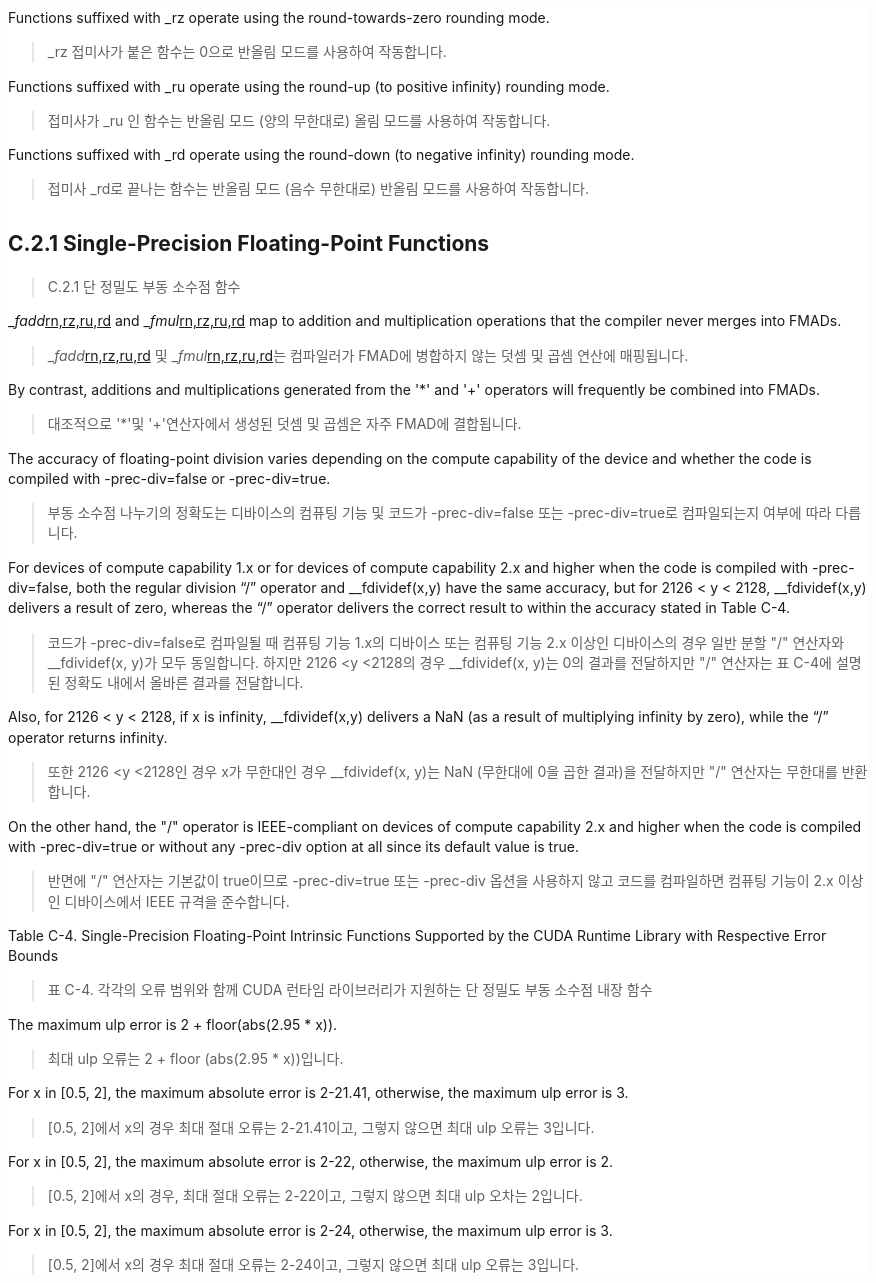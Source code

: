 Functions suffixed with _rz operate using the round-towards-zero rounding mode. 
> _rz 접미사가 붙은 함수는 0으로 반올림 모드를 사용하여 작동합니다.

Functions suffixed with _ru operate using the round-up (to positive infinity) rounding mode. 
> 접미사가 _ru 인 함수는 반올림 모드 (양의 무한대로) 올림 모드를 사용하여 작동합니다.

Functions suffixed with _rd operate using the round-down (to negative infinity) rounding mode. 
> 접미사 _rd로 끝나는 함수는 반올림 모드 (음수 무한대로) 반올림 모드를 사용하여 작동합니다.

## C.2.1 Single-Precision Floating-Point Functions 
> C.2.1 단 정밀도 부동 소수점 함수

__fadd_[rn,rz,ru,rd]() and __fmul_[rn,rz,ru,rd]() map to addition and multiplication operations that the compiler never merges into FMADs. 
> __fadd_[rn,rz,ru,rd]() 및 __fmul_[rn,rz,ru,rd]()는 컴파일러가 FMAD에 병합하지 않는 덧셈 및 곱셈 연산에 매핑됩니다.

By contrast, additions and multiplications generated from the '*' and '+' operators will frequently be combined into FMADs. 
> 대조적으로 '*'및 '+'연산자에서 생성된 덧셈 및 곱셈은 자주 FMAD에 결합됩니다.

The accuracy of floating-point division varies depending on the compute capability of the device and whether the code is compiled with -prec-div=false or -prec-div=true. 
> 부동 소수점 나누기의 정확도는 디바이스의 컴퓨팅 기능 및 코드가 -prec-div=false 또는 -prec-div=true로 컴파일되는지 여부에 따라 다릅니다.

For devices of compute capability 1.x or for devices of compute capability 2.x and higher when the code is compiled with -prec-div=false, both the regular division “/” operator and __fdividef(x,y) have the same accuracy, but for 2126 < y < 2128, __fdividef(x,y) delivers a result of zero, whereas the “/” operator delivers the correct result to within the accuracy stated in Table C-4. 
> 코드가 -prec-div=false로 컴파일될 때 컴퓨팅 기능 1.x의 디바이스 또는 컴퓨팅 기능 2.x 이상인 디바이스의 경우 일반 분할 "/" 연산자와 __fdividef(x, y)가 모두 동일합니다. 하지만 2126 <y <2128의 경우 __fdividef(x, y)는 0의 결과를 전달하지만 "/" 연산자는 표 C-4에 설명된 정확도 내에서 올바른 결과를 전달합니다.

Also, for 2126 < y < 2128, if x is infinity, __fdividef(x,y) delivers a NaN (as a result of multiplying infinity by zero), while the “/” operator returns infinity. 
> 또한 2126 <y <2128인 경우 x가 무한대인 경우 __fdividef(x, y)는 NaN (무한대에 0을 곱한 결과)을 전달하지만 "/" 연산자는 무한대를 반환합니다.

On the other hand, the "/" operator is IEEE-compliant on devices of compute capability 2.x and higher when the code is compiled with -prec-div=true or without any -prec-div option at all since its default value is true.  
> 반면에 "/" 연산자는 기본값이 true이므로 -prec-div=true 또는 -prec-div 옵션을 사용하지 않고 코드를 컴파일하면 컴퓨팅 기능이 2.x 이상인 디바이스에서 IEEE 규격을 준수합니다.

Table C-4. Single-Precision Floating-Point Intrinsic Functions Supported by the CUDA Runtime Library with Respective Error Bounds 
> 표 C-4. 각각의 오류 범위와 함께 CUDA 런타임 라이브러리가 지원하는 단 정밀도 부동 소수점 내장 함수

The maximum ulp error is 2 + floor(abs(2.95 * x)). 
> 최대 ulp 오류는 2 + floor (abs(2.95 * x))입니다.

For x in [0.5, 2], the maximum absolute error is 2-21.41, otherwise, the maximum ulp error is 3. 
> [0.5, 2]에서 x의 경우 최대 절대 오류는 2-21.41이고, 그렇지 않으면 최대 ulp 오류는 3입니다. 

For x in [0.5, 2], the maximum absolute error is 2-22, otherwise, the maximum ulp error is 2. 
> [0.5, 2]에서 x의 경우, 최대 절대 오류는 2-22이고, 그렇지 않으면 최대 ulp 오차는 2입니다.

For x in [0.5, 2], the maximum absolute error is 2-24, otherwise, the maximum ulp error is 3.  
> [0.5, 2]에서 x의 경우 최대 절대 오류는 2-24이고, 그렇지 않으면 최대 ulp 오류는 3입니다.
